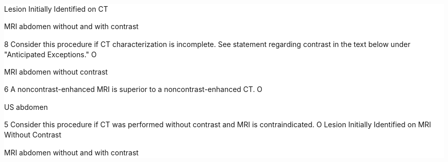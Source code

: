   </tr>
  <tr>
   <th colspan="4" valign="top">
    Lesion Initially Identified on CT
   </th>
  </tr>
  <tr>
   <td valign="top">
    <p>
     MRI abdomen without and with contrast
    </p>
   </td>
   <td class="Center" valign="top">
    8
   </td>
   <td valign="top">
    Consider this procedure if CT characterization is incomplete. See statement regarding contrast in the text below under "Anticipated Exceptions."
   </td>
   <td class="Center" valign="top">
    O
   </td>
  </tr>
  <tr>
   <td valign="top">
    <p>
     MRI abdomen without contrast
    </p>
   </td>
   <td class="Center" valign="top">
    6
   </td>
   <td valign="top">
    A noncontrast-enhanced MRI is superior to a noncontrast-enhanced CT.
   </td>
   <td class="Center" valign="top">
    O
   </td>
  </tr>
  <tr>
   <td valign="top">
    <p>
     US abdomen
    </p>
   </td>
   <td class="Center" valign="top">
    5
   </td>
   <td valign="top">
    Consider this procedure if CT was performed without contrast and MRI is contraindicated.
   </td>
   <td class="Center" valign="top">
    O
   </td>
  </tr>
  <tr>
   <th colspan="4" valign="top">
    Lesion Initially Identified on MRI Without Contrast
   </th>
  </tr>
  <tr>
   <td valign="top">
    <p>
     MRI abdomen without and with contrast